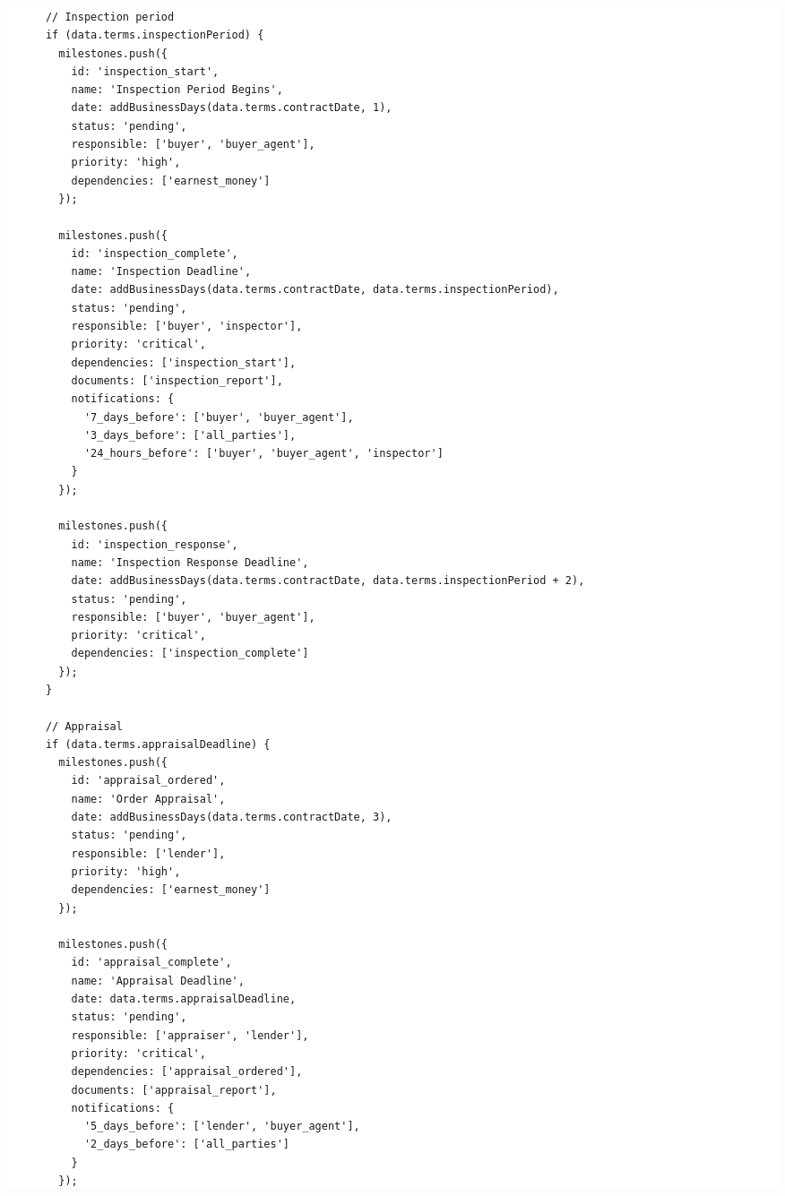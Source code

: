           // Inspection period
          if (data.terms.inspectionPeriod) {
            milestones.push({
              id: 'inspection_start',
              name: 'Inspection Period Begins',
              date: addBusinessDays(data.terms.contractDate, 1),
              status: 'pending',
              responsible: ['buyer', 'buyer_agent'],
              priority: 'high',
              dependencies: ['earnest_money']
            });
            
            milestones.push({
              id: 'inspection_complete',
              name: 'Inspection Deadline',
              date: addBusinessDays(data.terms.contractDate, data.terms.inspectionPeriod),
              status: 'pending',
              responsible: ['buyer', 'inspector'],
              priority: 'critical',
              dependencies: ['inspection_start'],
              documents: ['inspection_report'],
              notifications: {
                '7_days_before': ['buyer', 'buyer_agent'],
                '3_days_before': ['all_parties'],
                '24_hours_before': ['buyer', 'buyer_agent', 'inspector']
              }
            });
            
            milestones.push({
              id: 'inspection_response',
              name: 'Inspection Response Deadline',
              date: addBusinessDays(data.terms.contractDate, data.terms.inspectionPeriod + 2),
              status: 'pending',
              responsible: ['buyer', 'buyer_agent'],
              priority: 'critical',
              dependencies: ['inspection_complete']
            });
          }
          
          // Appraisal
          if (data.terms.appraisalDeadline) {
            milestones.push({
              id: 'appraisal_ordered',
              name: 'Order Appraisal',
              date: addBusinessDays(data.terms.contractDate, 3),
              status: 'pending',
              responsible: ['lender'],
              priority: 'high',
              dependencies: ['earnest_money']
            });
            
            milestones.push({
              id: 'appraisal_complete',
              name: 'Appraisal Deadline',
              date: data.terms.appraisalDeadline,
              status: 'pending',
              responsible: ['appraiser', 'lender'],
              priority: 'critical',
              dependencies: ['appraisal_ordered'],
              documents: ['appraisal_report'],
              notifications: {
                '5_days_before': ['lender', 'buyer_agent'],
                '2_days_before': ['all_parties']
              }
            });